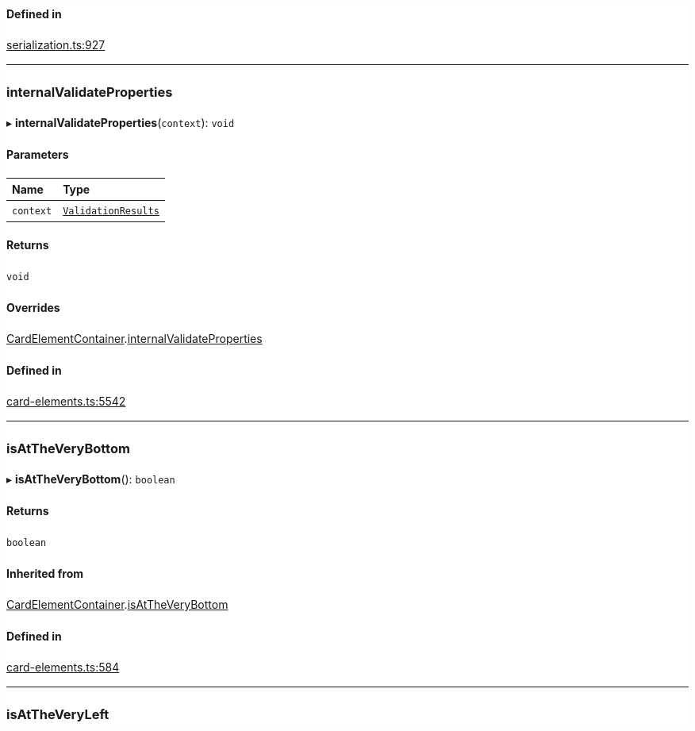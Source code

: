 #### Defined in

[serialization.ts:927](https://github.com/asseco-see/AdaptiveCards/blob/d5d2c7b75/source/nodejs/adaptivecards/src/serialization.ts#L927)

___

### internalValidateProperties

▸ **internalValidateProperties**(`context`): `void`

#### Parameters

| Name | Type |
| :------ | :------ |
| `context` | [`ValidationResults`](ValidationResults.md) |

#### Returns

`void`

#### Overrides

[CardElementContainer](CardElementContainer.md).[internalValidateProperties](CardElementContainer.md#internalvalidateproperties)

#### Defined in

[card-elements.ts:5542](https://github.com/asseco-see/AdaptiveCards/blob/d5d2c7b75/source/nodejs/adaptivecards/src/card-elements.ts#L5542)

___

### isAtTheVeryBottom

▸ **isAtTheVeryBottom**(): `boolean`

#### Returns

`boolean`

#### Inherited from

[CardElementContainer](CardElementContainer.md).[isAtTheVeryBottom](CardElementContainer.md#isattheverybottom)

#### Defined in

[card-elements.ts:584](https://github.com/asseco-see/AdaptiveCards/blob/d5d2c7b75/source/nodejs/adaptivecards/src/card-elements.ts#L584)

___

### isAtTheVeryLeft

